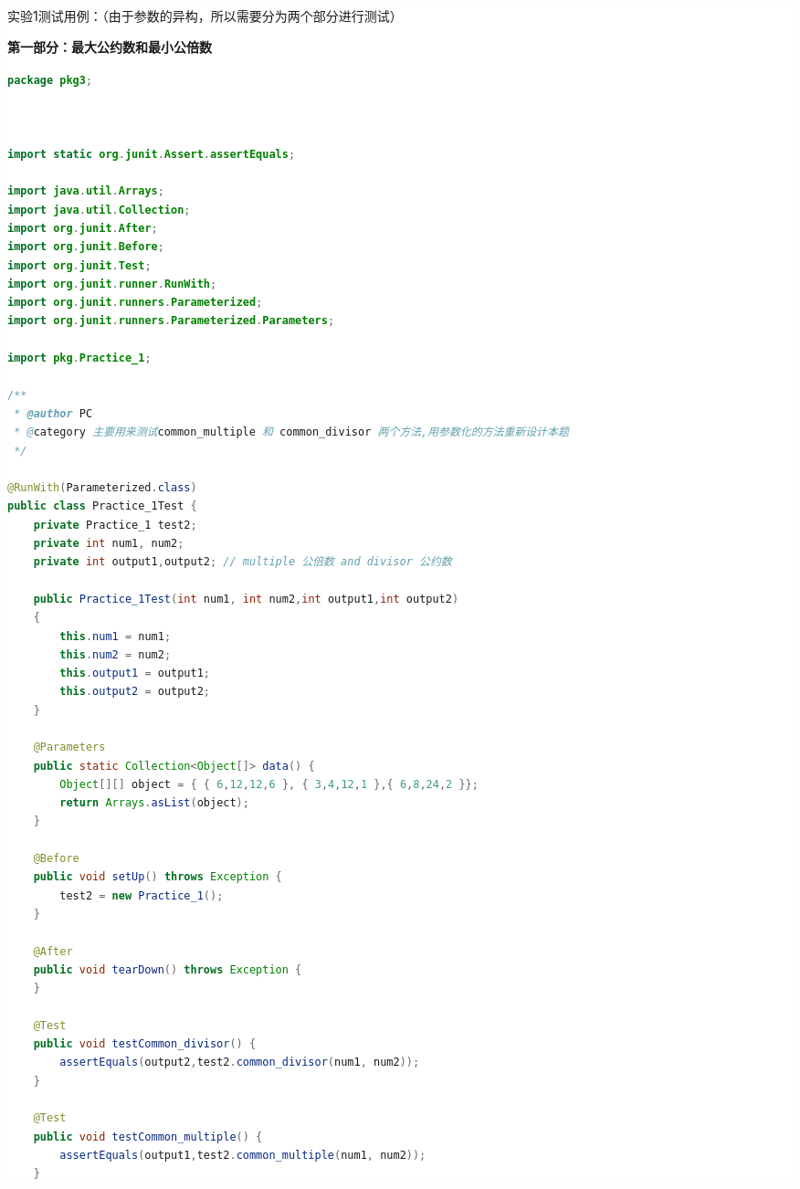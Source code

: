 实验1测试用例：（由于参数的异构，所以需要分为两个部分进行测试）

**第一部分：最大公约数和最小公倍数**

```java
package pkg3;



import static org.junit.Assert.assertEquals;

import java.util.Arrays;
import java.util.Collection;
import org.junit.After;
import org.junit.Before;
import org.junit.Test;
import org.junit.runner.RunWith;
import org.junit.runners.Parameterized;
import org.junit.runners.Parameterized.Parameters;

import pkg.Practice_1;

/**
 * @author PC
 * @category 主要用来测试common_multiple 和 common_divisor 两个方法,用参数化的方法重新设计本题
 */

@RunWith(Parameterized.class)
public class Practice_1Test {
	private Practice_1 test2;
	private int num1, num2;
	private int output1,output2; // multiple 公倍数 and divisor 公约数
	
	public Practice_1Test(int num1, int num2,int output1,int output2)
	{
		this.num1 = num1;
		this.num2 = num2;
		this.output1 = output1;
		this.output2 = output2;
	}
	
	@Parameters
	public static Collection<Object[]> data() {
		Object[][] object = { { 6,12,12,6 }, { 3,4,12,1 },{ 6,8,24,2 }};
		return Arrays.asList(object);
	}
	
	@Before
	public void setUp() throws Exception {
		test2 = new Practice_1();
	}

	@After
	public void tearDown() throws Exception {
	}

	@Test
	public void testCommon_divisor() {
		assertEquals(output2,test2.common_divisor(num1, num2));
	}

	@Test
	public void testCommon_multiple() {
		assertEquals(output1,test2.common_multiple(num1, num2));
	}
```